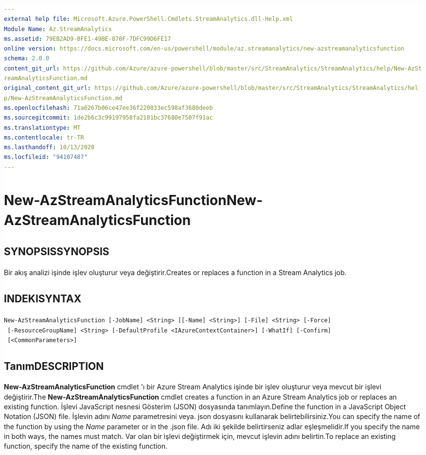 ```yaml
---
external help file: Microsoft.Azure.PowerShell.Cmdlets.StreamAnalytics.dll-Help.xml
Module Name: Az.StreamAnalytics
ms.assetid: 79EB2AD9-BFE1-49BE-870F-7DFC99D6FE17
online version: https://docs.microsoft.com/en-us/powershell/module/az.streamanalytics/new-azstreamanalyticsfunction
schema: 2.0.0
content_git_url: https://github.com/Azure/azure-powershell/blob/master/src/StreamAnalytics/StreamAnalytics/help/New-AzStreamAnalyticsFunction.md
original_content_git_url: https://github.com/Azure/azure-powershell/blob/master/src/StreamAnalytics/StreamAnalytics/help/New-AzStreamAnalyticsFunction.md
ms.openlocfilehash: 71a6267b06ce47ee36f220033ec598af3680deeb
ms.sourcegitcommit: 1de2b6c3c99197958fa2101bc37680e7507f91ac
ms.translationtype: MT
ms.contentlocale: tr-TR
ms.lasthandoff: 10/13/2020
ms.locfileid: "94107487"
---
```

# <span data-ttu-id="85055-101">New-AzStreamAnalyticsFunction</span><span class="sxs-lookup"><span data-stu-id="85055-101">New-AzStreamAnalyticsFunction</span></span>

## <span data-ttu-id="85055-102">SYNOPSIS</span><span class="sxs-lookup"><span data-stu-id="85055-102">SYNOPSIS</span></span>
<span data-ttu-id="85055-103">Bir akış analizi işinde işlev oluşturur veya değiştirir.</span><span class="sxs-lookup"><span data-stu-id="85055-103">Creates or replaces a function in a Stream Analytics job.</span></span>

## <span data-ttu-id="85055-104">INDEKI</span><span class="sxs-lookup"><span data-stu-id="85055-104">SYNTAX</span></span>

```
New-AzStreamAnalyticsFunction [-JobName] <String> [[-Name] <String>] [-File] <String> [-Force]
 [-ResourceGroupName] <String> [-DefaultProfile <IAzureContextContainer>] [-WhatIf] [-Confirm]
 [<CommonParameters>]
```

## <span data-ttu-id="85055-105">Tanım</span><span class="sxs-lookup"><span data-stu-id="85055-105">DESCRIPTION</span></span>
<span data-ttu-id="85055-106">**New-AzStreamAnalyticsFunction** cmdlet 'ı bir Azure Stream Analytics işinde bir işlev oluşturur veya mevcut bir işlevi değiştirir.</span><span class="sxs-lookup"><span data-stu-id="85055-106">The **New-AzStreamAnalyticsFunction** cmdlet creates a function in an Azure Stream Analytics job or replaces an existing function.</span></span>
<span data-ttu-id="85055-107">İşlevi JavaScript nesnesi Gösterim (JSON) dosyasında tanımlayın.</span><span class="sxs-lookup"><span data-stu-id="85055-107">Define the function in a JavaScript Object Notation (JSON) file.</span></span>
<span data-ttu-id="85055-108">İşlevin adını *Name* parametresini veya. json dosyasını kullanarak belirtebilirsiniz.</span><span class="sxs-lookup"><span data-stu-id="85055-108">You can specify the name of the function by using the *Name* parameter or in the .json file.</span></span>
<span data-ttu-id="85055-109">Adı iki şekilde belirtirseniz adlar eşleşmelidir.</span><span class="sxs-lookup"><span data-stu-id="85055-109">If you specify the name in both ways, the names must match.</span></span>
<span data-ttu-id="85055-110">Var olan bir işlevi değiştirmek için, mevcut işlevin adını belirtin.</span><span class="sxs-lookup"><span data-stu-id="85055-110">To replace an existing function, specify the name of the existing function.</span></span>
